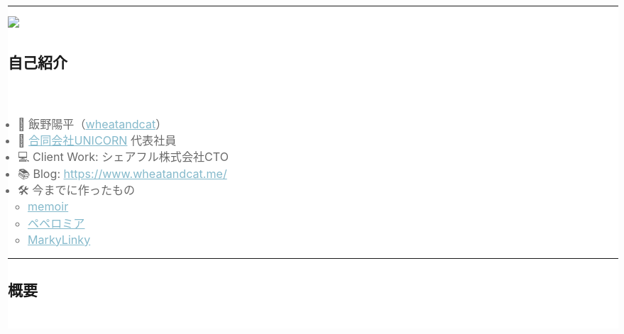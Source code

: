 

---

<div class="flex pb-5">
  <div class="px-5">
    <div class="rounded-full bg-white w-30 h-30 overflow-hidden border-2 border-black border-dotted border-opacity-20">
      <img
        class="w-40 pt-2"
        src="/account.png"
      />
    </div>
  </div>
  <div class="mt-11">
    <h2><b>自己紹介</b></h2>
  </div>
</div>
<br />
<br/>

- 📝 飯野陽平（[wheatandcat](https://github.com/wheatandcat)）
- 🏢 [合同会社UNICORN](https://www.unicornllc.dev/) 代表社員
- 💻 Client Work: シェアフル株式会社CTO
- 📚 Blog: https://www.wheatandcat.me/
- 🛠 今までに作ったもの
  - [memoir](https://memoir-lp-mvbeacmwe-wheatandcat.vercel.app/)
  - [ペペロミア](https://peperomia.app/)
  - [MarkyLinky](https://github.com/wheatandcat/MarkyLinky)


<style>
ul {
  padding-left: 1rem;
  margin-top: 0.1rem;
}
li {
  color: #696969;
  @apply font-500;
  font-size:1.15rem;
}
a {
  color: #84b9cb;
  @apply font-500;
}
</style>

---

## 概要

<br/>
